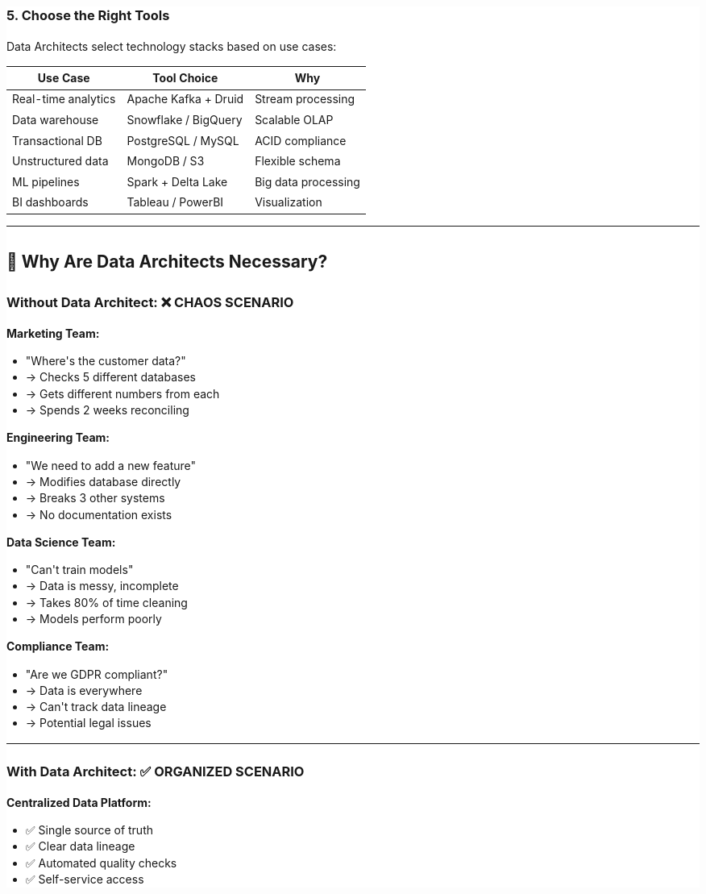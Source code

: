 
### 5. Choose the Right Tools

Data Architects select technology stacks based on use cases:

| Use Case | Tool Choice | Why |
|----------|-------------|-----|
| Real-time analytics | Apache Kafka + Druid | Stream processing |
| Data warehouse | Snowflake / BigQuery | Scalable OLAP |
| Transactional DB | PostgreSQL / MySQL | ACID compliance |
| Unstructured data | MongoDB / S3 | Flexible schema |
| ML pipelines | Spark + Delta Lake | Big data processing |
| BI dashboards | Tableau / PowerBI | Visualization |

---

## 🤔 Why Are Data Architects Necessary?

### Without Data Architect: ❌ CHAOS SCENARIO

**Marketing Team:**
- "Where's the customer data?"
- → Checks 5 different databases
- → Gets different numbers from each
- → Spends 2 weeks reconciling

**Engineering Team:**
- "We need to add a new feature"
- → Modifies database directly
- → Breaks 3 other systems
- → No documentation exists

**Data Science Team:**
- "Can't train models"
- → Data is messy, incomplete
- → Takes 80% of time cleaning
- → Models perform poorly

**Compliance Team:**
- "Are we GDPR compliant?"
- → Data is everywhere
- → Can't track data lineage
- → Potential legal issues

---

### With Data Architect: ✅ ORGANIZED SCENARIO

**Centralized Data Platform:**
- ✅ Single source of truth
- ✅ Clear data lineage
- ✅ Automated quality checks
- ✅ Self-service access
